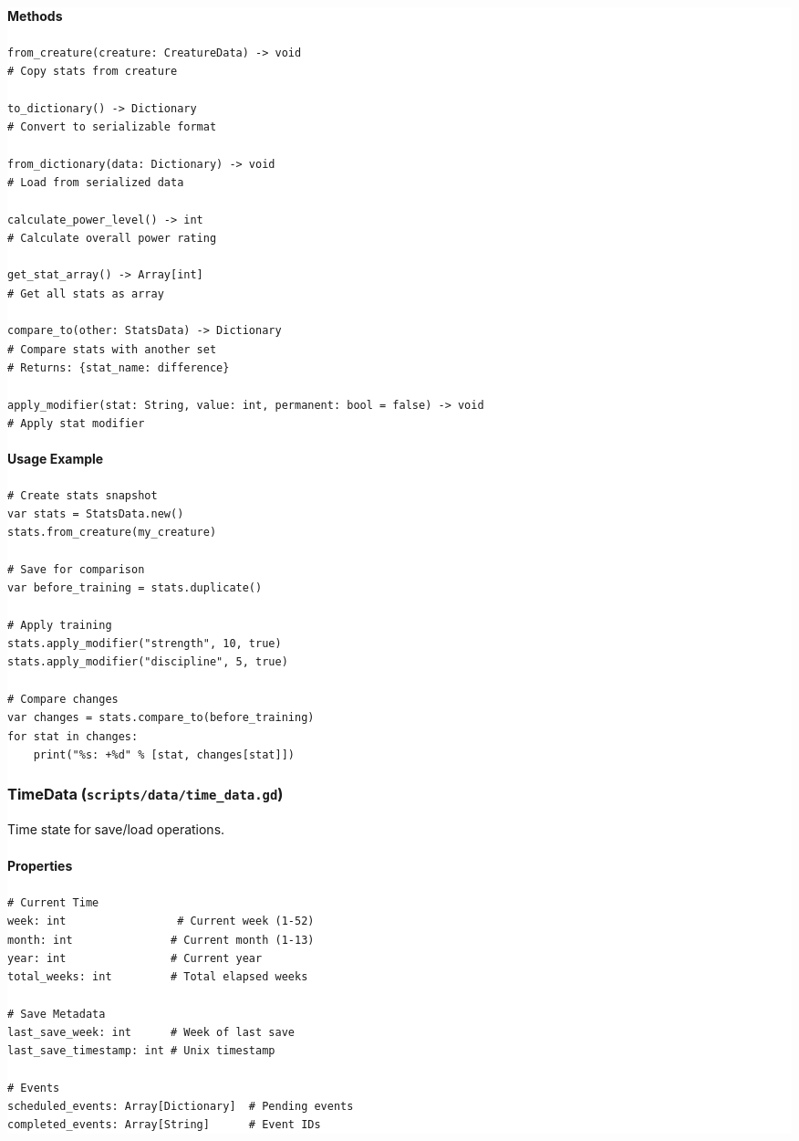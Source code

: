 #### Methods
```gdscript
from_creature(creature: CreatureData) -> void
# Copy stats from creature

to_dictionary() -> Dictionary
# Convert to serializable format

from_dictionary(data: Dictionary) -> void
# Load from serialized data

calculate_power_level() -> int
# Calculate overall power rating

get_stat_array() -> Array[int]
# Get all stats as array

compare_to(other: StatsData) -> Dictionary
# Compare stats with another set
# Returns: {stat_name: difference}

apply_modifier(stat: String, value: int, permanent: bool = false) -> void
# Apply stat modifier
```

#### Usage Example
```gdscript
# Create stats snapshot
var stats = StatsData.new()
stats.from_creature(my_creature)

# Save for comparison
var before_training = stats.duplicate()

# Apply training
stats.apply_modifier("strength", 10, true)
stats.apply_modifier("discipline", 5, true)

# Compare changes
var changes = stats.compare_to(before_training)
for stat in changes:
    print("%s: +%d" % [stat, changes[stat]])
```

### TimeData (`scripts/data/time_data.gd`)

Time state for save/load operations.

#### Properties
```gdscript
# Current Time
week: int                 # Current week (1-52)
month: int               # Current month (1-13)
year: int                # Current year
total_weeks: int         # Total elapsed weeks

# Save Metadata
last_save_week: int      # Week of last save
last_save_timestamp: int # Unix timestamp

# Events
scheduled_events: Array[Dictionary]  # Pending events
completed_events: Array[String]      # Event IDs
```
